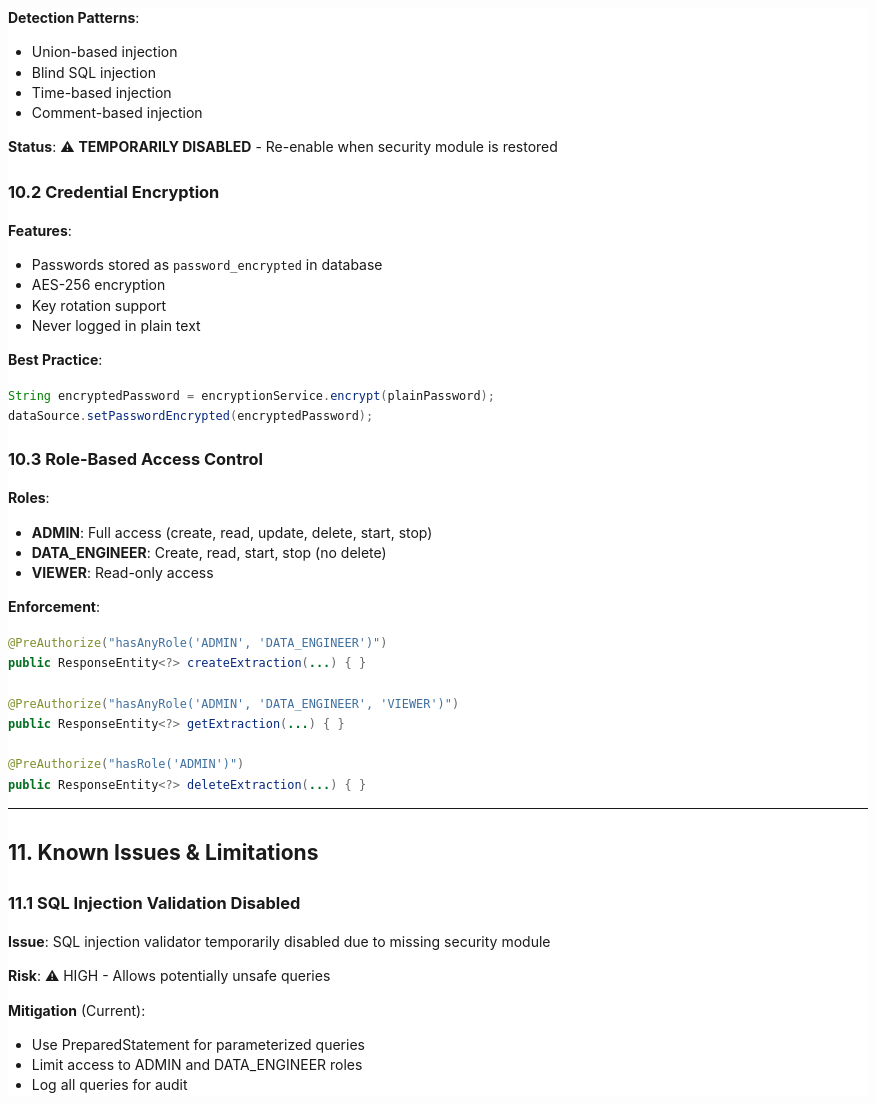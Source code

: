 **Detection Patterns**:
- Union-based injection
- Blind SQL injection
- Time-based injection
- Comment-based injection

**Status**: ⚠️ **TEMPORARILY DISABLED** - Re-enable when security module is restored

### 10.2 Credential Encryption

**Features**:
- Passwords stored as `password_encrypted` in database
- AES-256 encryption
- Key rotation support
- Never logged in plain text

**Best Practice**:
```java
String encryptedPassword = encryptionService.encrypt(plainPassword);
dataSource.setPasswordEncrypted(encryptedPassword);
```

### 10.3 Role-Based Access Control

**Roles**:
- **ADMIN**: Full access (create, read, update, delete, start, stop)
- **DATA_ENGINEER**: Create, read, start, stop (no delete)
- **VIEWER**: Read-only access

**Enforcement**:
```java
@PreAuthorize("hasAnyRole('ADMIN', 'DATA_ENGINEER')")
public ResponseEntity<?> createExtraction(...) { }

@PreAuthorize("hasAnyRole('ADMIN', 'DATA_ENGINEER', 'VIEWER')")
public ResponseEntity<?> getExtraction(...) { }

@PreAuthorize("hasRole('ADMIN')")
public ResponseEntity<?> deleteExtraction(...) { }
```

---

## 11. Known Issues & Limitations

### 11.1 SQL Injection Validation Disabled

**Issue**: SQL injection validator temporarily disabled due to missing security module

**Risk**: ⚠️ HIGH - Allows potentially unsafe queries

**Mitigation** (Current):
- Use PreparedStatement for parameterized queries
- Limit access to ADMIN and DATA_ENGINEER roles
- Log all queries for audit
